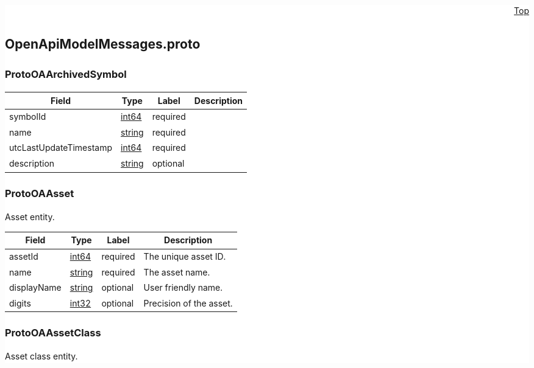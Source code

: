 
 

 

 

 



<a name="OpenApiModelMessages.proto"></a>
<p align="right"><a href="#top">Top</a></p>

## OpenApiModelMessages.proto



<a name=".ProtoOAArchivedSymbol"></a>

### ProtoOAArchivedSymbol



| Field | Type | Label | Description |
| ----- | ---- | ----- | ----------- |
| symbolId | [int64](#int64) | required |  |
| name | [string](#string) | required |  |
| utcLastUpdateTimestamp | [int64](#int64) | required |  |
| description | [string](#string) | optional |  |






<a name=".ProtoOAAsset"></a>

### ProtoOAAsset
Asset entity.


| Field | Type | Label | Description |
| ----- | ---- | ----- | ----------- |
| assetId | [int64](#int64) | required | The unique asset ID. |
| name | [string](#string) | required | The asset name. |
| displayName | [string](#string) | optional | User friendly name. |
| digits | [int32](#int32) | optional | Precision of the asset. |






<a name=".ProtoOAAssetClass"></a>

### ProtoOAAssetClass
Asset class entity.
